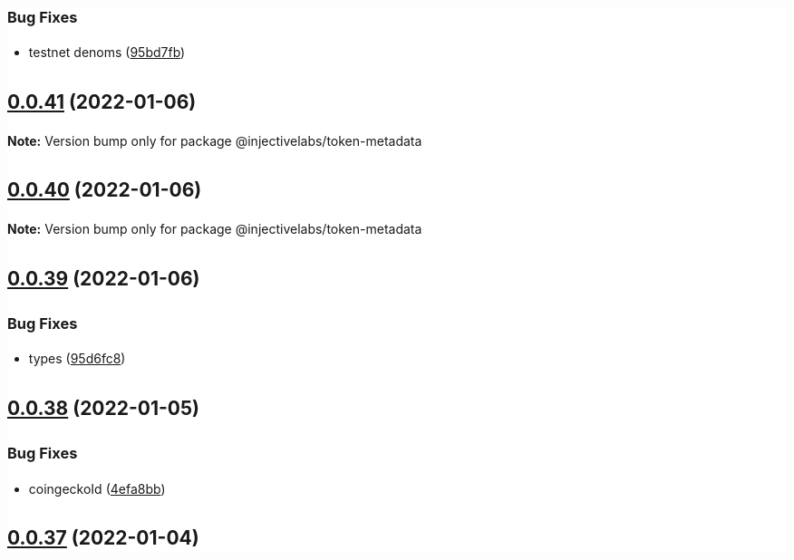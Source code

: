 
### Bug Fixes

* testnet denoms ([95bd7fb](https://github.com/InjectiveLabs/injective-ts/commit/95bd7fb588da1768d6154cafbc9d7c57ec90becc))





## [0.0.41](https://github.com/InjectiveLabs/injective-ts/compare/@injectivelabs/token-metadata@0.0.40...@injectivelabs/token-metadata@0.0.41) (2022-01-06)

**Note:** Version bump only for package @injectivelabs/token-metadata





## [0.0.40](https://github.com/InjectiveLabs/injective-ts/compare/@injectivelabs/token-metadata@0.0.39...@injectivelabs/token-metadata@0.0.40) (2022-01-06)

**Note:** Version bump only for package @injectivelabs/token-metadata





## [0.0.39](https://github.com/InjectiveLabs/injective-ts/compare/@injectivelabs/token-metadata@0.0.38...@injectivelabs/token-metadata@0.0.39) (2022-01-06)


### Bug Fixes

* types ([95d6fc8](https://github.com/InjectiveLabs/injective-ts/commit/95d6fc8c0a0196b5bd1398d8e520d0232d90db93))





## [0.0.38](https://github.com/InjectiveLabs/injective-ts/compare/@injectivelabs/token-metadata@0.0.37...@injectivelabs/token-metadata@0.0.38) (2022-01-05)


### Bug Fixes

* coingeckoId ([4efa8bb](https://github.com/InjectiveLabs/injective-ts/commit/4efa8bb3013c1c73ba3f942c90630f17f7e11e2e))





## [0.0.37](https://github.com/InjectiveLabs/injective-ts/compare/@injectivelabs/token-metadata@0.0.36...@injectivelabs/token-metadata@0.0.37) (2022-01-04)
